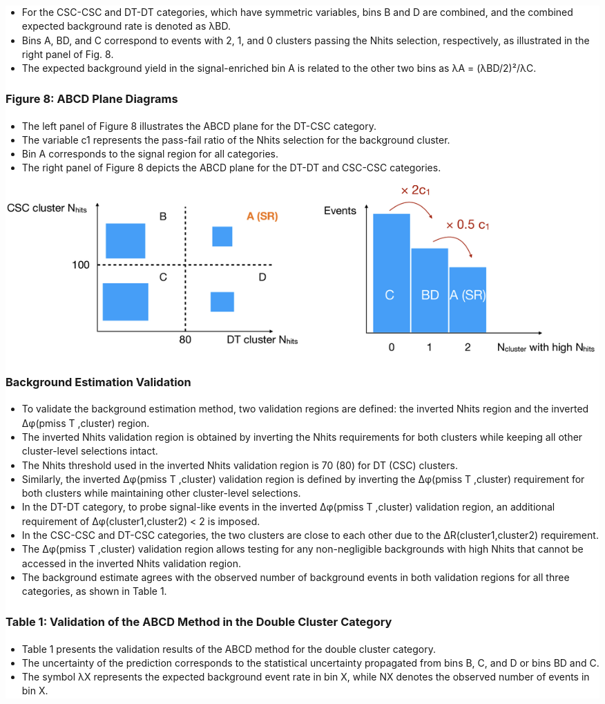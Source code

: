 - For the CSC-CSC and DT-DT categories, which have symmetric variables, bins B and D are combined, and the combined expected background rate is denoted as λBD.
- Bins A, BD, and C correspond to events with 2, 1, and 0 clusters passing the Nhits selection, respectively, as illustrated in the right panel of Fig. 8.
- The expected background yield in the signal-enriched bin A is related to the other two bins as λA = (λBD/2)²/λC.

### Figure 8: ABCD Plane Diagrams

- The left panel of Figure 8 illustrates the ABCD plane for the DT-CSC category.
- The variable c1 represents the pass-fail ratio of the Nhits selection for the background cluster.
- Bin A corresponds to the signal region for all categories.
- The right panel of Figure 8 depicts the ABCD plane for the DT-DT and CSC-CSC categories.

![](EXO-21-008_fig8.jpeg)

### Background Estimation Validation

- To validate the background estimation method, two validation regions are defined: the inverted Nhits region and the inverted ∆φ(pmiss T ,cluster) region.
- The inverted Nhits validation region is obtained by inverting the Nhits requirements for both clusters while keeping all other cluster-level selections intact.
- The Nhits threshold used in the inverted Nhits validation region is 70 (80) for DT (CSC) clusters.
- Similarly, the inverted ∆φ(pmiss T ,cluster) validation region is defined by inverting the ∆φ(pmiss T ,cluster) requirement for both clusters while maintaining other cluster-level selections.
- In the DT-DT category, to probe signal-like events in the inverted ∆φ(pmiss T ,cluster) validation region, an additional requirement of ∆φ(cluster1,cluster2) < 2 is imposed.
- In the CSC-CSC and DT-CSC categories, the two clusters are close to each other due to the ∆R(cluster1,cluster2) requirement.
- The ∆φ(pmiss T ,cluster) validation region allows testing for any non-negligible backgrounds with high Nhits that cannot be accessed in the inverted Nhits validation region.
- The background estimate agrees with the observed number of background events in both validation regions for all three categories, as shown in Table 1.

### Table 1: Validation of the ABCD Method in the Double Cluster Category

- Table 1 presents the validation results of the ABCD method for the double cluster category.
- The uncertainty of the prediction corresponds to the statistical uncertainty propagated from bins B, C, and D or bins BD and C.
- The symbol λX represents the expected background event rate in bin X, while NX denotes the observed number of events in bin X.
